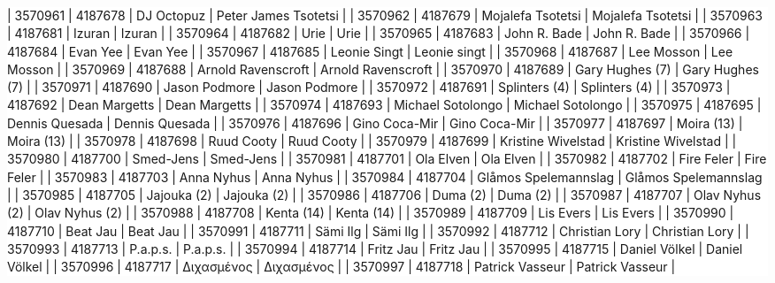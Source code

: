| 3570961 | 4187678 | DJ Octopuz | Peter James Tsotetsi |
| 3570962 | 4187679 | Mojalefa Tsotetsi | Mojalefa Tsotetsi |
| 3570963 | 4187681 | Izuran | Izuran |
| 3570964 | 4187682 | Urie | Urie |
| 3570965 | 4187683 | John R. Bade | John R. Bade |
| 3570966 | 4187684 | Evan Yee | Evan Yee |
| 3570967 | 4187685 | Leonie Singt | Leonie singt |
| 3570968 | 4187687 | Lee Mosson | Lee Mosson |
| 3570969 | 4187688 | Arnold Ravenscroft | Arnold Ravenscroft |
| 3570970 | 4187689 | Gary Hughes (7) | Gary Hughes (7) |
| 3570971 | 4187690 | Jason Podmore | Jason Podmore |
| 3570972 | 4187691 | Splinters (4) | Splinters (4) |
| 3570973 | 4187692 | Dean Margetts | Dean Margetts |
| 3570974 | 4187693 | Michael Sotolongo | Michael Sotolongo |
| 3570975 | 4187695 | Dennis Quesada | Dennis Quesada |
| 3570976 | 4187696 | Gino Coca-Mir | Gino Coca-Mir |
| 3570977 | 4187697 | Moira (13) | Moira (13) |
| 3570978 | 4187698 | Ruud Cooty | Ruud Cooty |
| 3570979 | 4187699 | Kristine Wivelstad | Kristine Wivelstad |
| 3570980 | 4187700 | Smed-Jens | Smed-Jens |
| 3570981 | 4187701 | Ola Elven | Ola Elven |
| 3570982 | 4187702 | Fire Feler | Fire Feler |
| 3570983 | 4187703 | Anna Nyhus | Anna Nyhus |
| 3570984 | 4187704 | Glåmos Spelemannslag | Glåmos Spelemannslag |
| 3570985 | 4187705 | Jajouka (2) | Jajouka (2) |
| 3570986 | 4187706 | Duma (2) | Duma (2) |
| 3570987 | 4187707 | Olav Nyhus (2) | Olav Nyhus (2) |
| 3570988 | 4187708 | Kenta (14) | Kenta (14) |
| 3570989 | 4187709 | Lis Evers | Lis Evers |
| 3570990 | 4187710 | Beat Jau | Beat Jau |
| 3570991 | 4187711 | Sämi Ilg | Sämi Ilg |
| 3570992 | 4187712 | Christian Lory | Christian Lory |
| 3570993 | 4187713 | P.a.p.s. | P.a.p.s. |
| 3570994 | 4187714 | Fritz Jau | Fritz Jau |
| 3570995 | 4187715 | Daniel Völkel | Daniel Völkel |
| 3570996 | 4187717 | Διχασμένος | Διχασμένος |
| 3570997 | 4187718 | Patrick Vasseur | Patrick Vasseur |